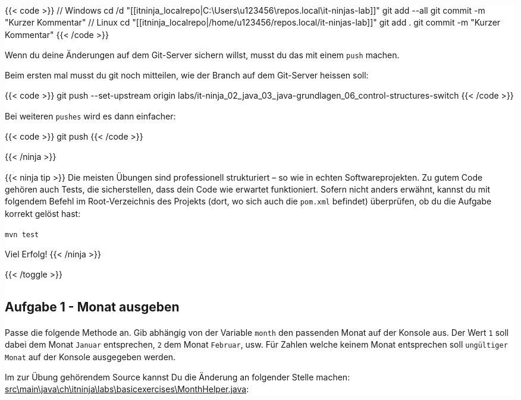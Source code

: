 {{< code >}}
// Windows
cd /d "[[itninja_localrepo|C:\Users\u123456\repos.local\it-ninjas-lab]]"
git add --all
git commit -m "Kurzer Kommentar"
// Linux
cd "[[itninja_localrepo|/home/u123456/repos.local/it-ninjas-lab]]"
git add .
git commit -m "Kurzer Kommentar"
{{< /code >}}

Wenn du deine Änderungen auf dem Git-Server sichern willst, musst du das mit einem `push` machen.

Beim ersten mal musst du git noch mitteilen, wie der Branch auf dem Git-Server heissen soll:

{{< code >}}
git push --set-upstream origin labs/it-ninja_02_java_03_java-grundlagen_06_control-structures-switch
{{< /code >}}

Bei weiteren `pushes` wird es dann einfacher:

{{< code >}}
git push
{{< /code >}}

{{< /ninja >}}

{{< ninja tip >}}
Die meisten Übungen sind professionell strukturiert – so wie in echten Softwareprojekten. Zu gutem Code gehören auch
Tests, die sicherstellen, dass dein Code wie erwartet funktioniert. Sofern nicht anders erwähnt, kannst du mit
folgendem Befehl im Root-Verzeichnis des Projekts (dort, wo sich auch die `pom.xml` befindet) überprüfen, ob du die
Aufgabe korrekt gelöst hast:

```bash
mvn test
```

Viel Erfolg!
{{< /ninja >}}

{{< /toggle >}}

## Aufgabe 1 - Monat ausgeben

Passe die folgende Methode an. Gib abhängig von der Variable `month` den passenden Monat auf der Konsole aus. Der Wert
`1` soll dabei dem Monat `Januar` entsprechen, `2` dem Monat `Februar`, usw. Für Zahlen welche keinem Monat entsprechen
soll `ungültiger Monat` auf der Konsole ausgegeben werden.

Im zur Übung gehörendem Source kannst Du die Änderung an folgender Stelle machen:  
[src\main\java\ch\itninja\labs\basicexercises\MonthHelper.java](./source/#src-main-java-ch-itninja-labs-basicexercises-monthhelper-java):
